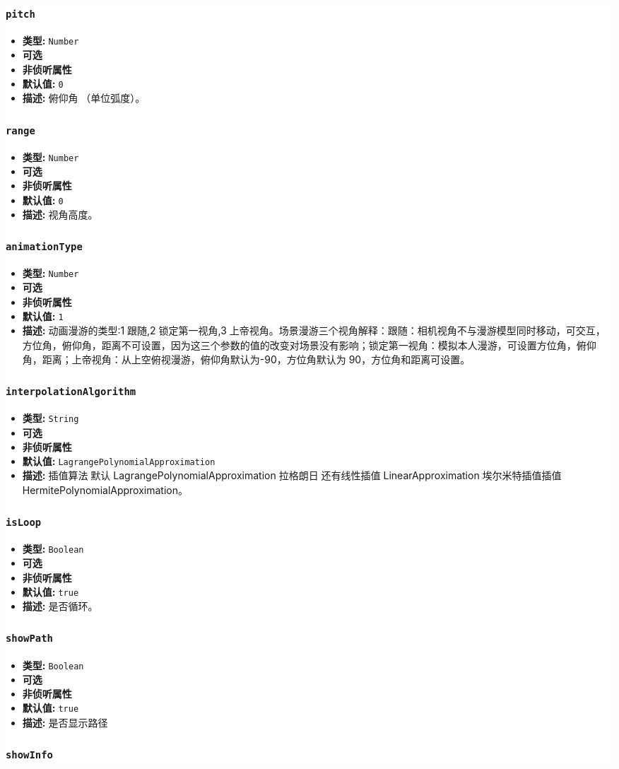 ### `pitch`

- **类型:** `Number`
- **可选**
- **非侦听属性**
- **默认值:** `0`
- **描述:** 俯仰角 （单位弧度）。

### `range`

- **类型:** `Number`
- **可选**
- **非侦听属性**
- **默认值:** `0`
- **描述:** 视角高度。

### `animationType`

- **类型:** `Number`
- **可选**
- **非侦听属性**
- **默认值:** `1`
- **描述:** 动画漫游的类型:1 跟随,2 锁定第一视角,3 上帝视角。场景漫游三个视角解释：跟随：相机视角不与漫游模型同时移动，可交互，方位角，俯仰角，距离不可设置，因为这三个参数的值的改变对场景没有影响；锁定第一视角：模拟本人漫游，可设置方位角，俯仰角，距离；上帝视角：从上空俯视漫游，俯仰角默认为-90，方位角默认为 90，方位角和距离可设置。

### `interpolationAlgorithm`

- **类型:** `String`
- **可选**
- **非侦听属性**
- **默认值:** `LagrangePolynomialApproximation`
- **描述:** 插值算法 默认 LagrangePolynomialApproximation 拉格朗日 还有线性插值 LinearApproximation 埃尔米特插值插值 HermitePolynomialApproximation。

### `isLoop`

- **类型:** `Boolean`
- **可选**
- **非侦听属性**
- **默认值:** `true`
- **描述:** 是否循环。

### `showPath`

- **类型:** `Boolean`
- **可选**
- **非侦听属性**
- **默认值:** `true`
- **描述:** 是否显示路径

### `showInfo`

